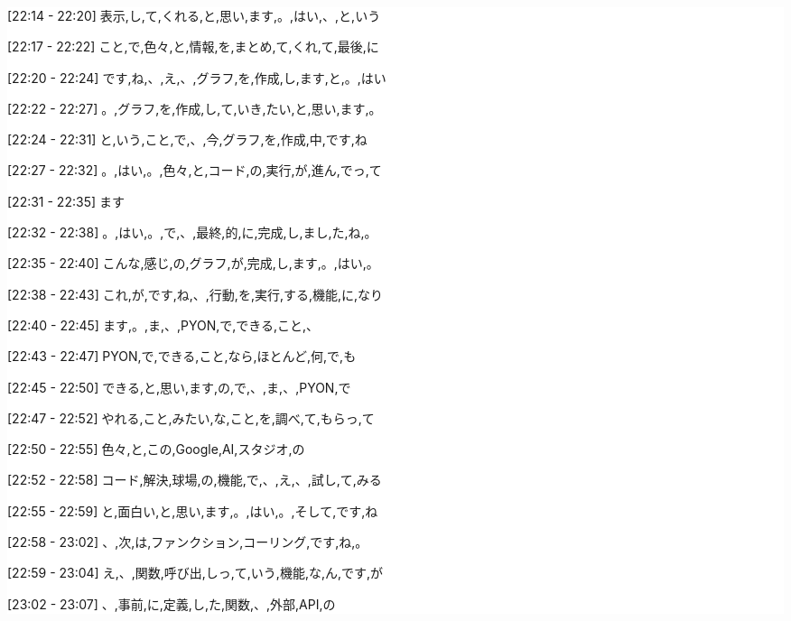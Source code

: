 [22:14 - 22:20]
表示,し,て,くれる,と,思い,ます,。,はい,、,と,いう

[22:17 - 22:22]
こと,で,色々,と,情報,を,まとめ,て,くれ,て,最後,に

[22:20 - 22:24]
です,ね,、,え,、,グラフ,を,作成,し,ます,と,。,はい

[22:22 - 22:27]
。,グラフ,を,作成,し,て,いき,たい,と,思い,ます,。

[22:24 - 22:31]
と,いう,こと,で,、,今,グラフ,を,作成,中,です,ね

[22:27 - 22:32]
。,はい,。,色々,と,コード,の,実行,が,進ん,でっ,て

[22:31 - 22:35]
ます

[22:32 - 22:38]
。,はい,。,で,、,最終,的,に,完成,し,まし,た,ね,。

[22:35 - 22:40]
こんな,感じ,の,グラフ,が,完成,し,ます,。,はい,。

[22:38 - 22:43]
これ,が,です,ね,、,行動,を,実行,する,機能,に,なり

[22:40 - 22:45]
ます,。,ま,、,PYON,で,できる,こと,、

[22:43 - 22:47]
PYON,で,できる,こと,なら,ほとんど,何,で,も

[22:45 - 22:50]
できる,と,思い,ます,の,で,、,ま,、,PYON,で

[22:47 - 22:52]
やれる,こと,みたい,な,こと,を,調べ,て,もらっ,て

[22:50 - 22:55]
色々,と,この,Google,AI,スタジオ,の

[22:52 - 22:58]
コード,解決,球場,の,機能,で,、,え,、,試し,て,みる

[22:55 - 22:59]
と,面白い,と,思い,ます,。,はい,。,そして,です,ね

[22:58 - 23:02]
、,次,は,ファンクション,コーリング,です,ね,。

[22:59 - 23:04]
え,、,関数,呼び出,しっ,て,いう,機能,な,ん,です,が

[23:02 - 23:07]
、,事前,に,定義,し,た,関数,、,外部,API,の
